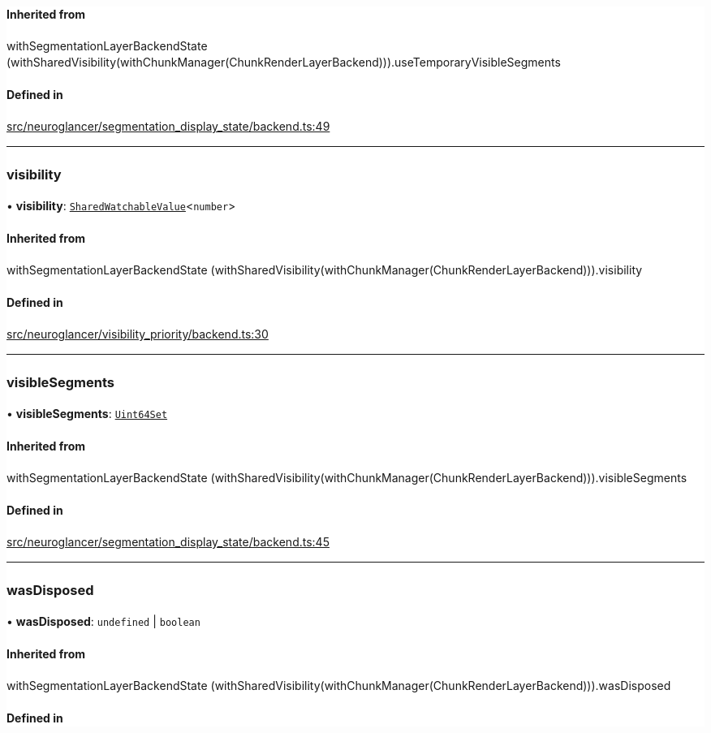 #### Inherited from

withSegmentationLayerBackendState
(withSharedVisibility(withChunkManager(ChunkRenderLayerBackend))).useTemporaryVisibleSegments

#### Defined in

[src/neuroglancer/segmentation_display_state/backend.ts:49](https://github.com/ActiveBrainAtlas2/neuroglancer/blob/1beb5d34/src/neuroglancer/segmentation_display_state/backend.ts#L49)

___

### visibility

• **visibility**: [`SharedWatchableValue`](chunk_manager_backend._internal_.SharedWatchableValue.md)<`number`\>

#### Inherited from

withSegmentationLayerBackendState
(withSharedVisibility(withChunkManager(ChunkRenderLayerBackend))).visibility

#### Defined in

[src/neuroglancer/visibility_priority/backend.ts:30](https://github.com/ActiveBrainAtlas2/neuroglancer/blob/1beb5d34/src/neuroglancer/visibility_priority/backend.ts#L30)

___

### visibleSegments

• **visibleSegments**: [`Uint64Set`](mesh_backend._internal_.Uint64Set.md)

#### Inherited from

withSegmentationLayerBackendState
(withSharedVisibility(withChunkManager(ChunkRenderLayerBackend))).visibleSegments

#### Defined in

[src/neuroglancer/segmentation_display_state/backend.ts:45](https://github.com/ActiveBrainAtlas2/neuroglancer/blob/1beb5d34/src/neuroglancer/segmentation_display_state/backend.ts#L45)

___

### wasDisposed

• **wasDisposed**: `undefined` \| `boolean`

#### Inherited from

withSegmentationLayerBackendState
(withSharedVisibility(withChunkManager(ChunkRenderLayerBackend))).wasDisposed

#### Defined in

